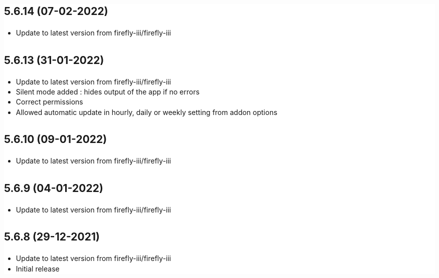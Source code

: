 ## 5.6.14 (07-02-2022)

- Update to latest version from firefly-iii/firefly-iii

## 5.6.13 (31-01-2022)

- Update to latest version from firefly-iii/firefly-iii
- Silent mode added : hides output of the app if no errors
- Correct permissions
- Allowed automatic update in hourly, daily or weekly setting from addon options

## 5.6.10 (09-01-2022)

- Update to latest version from firefly-iii/firefly-iii

## 5.6.9 (04-01-2022)

- Update to latest version from firefly-iii/firefly-iii

## 5.6.8 (29-12-2021)

- Update to latest version from firefly-iii/firefly-iii
- Initial release
